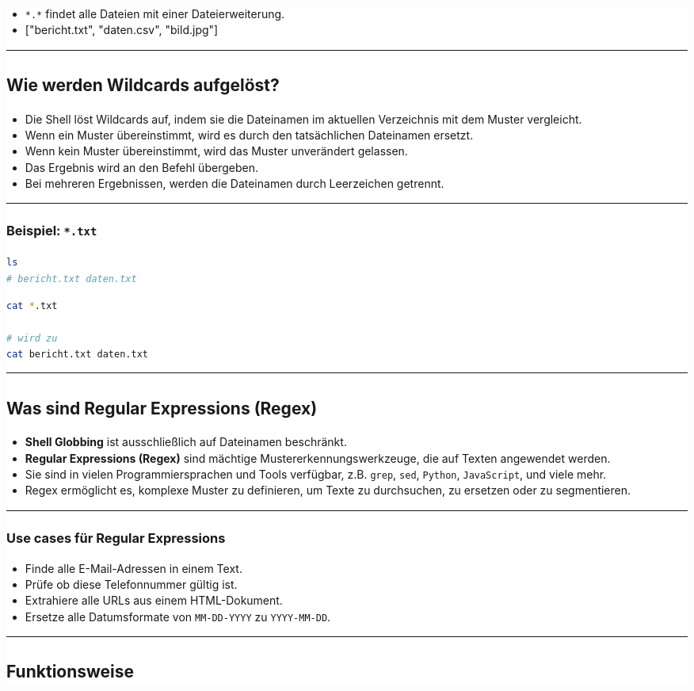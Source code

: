 - `*.*` findet alle Dateien mit einer Dateierweiterung.
- ["bericht.txt", "daten.csv", "bild.jpg"]

---

## Wie werden Wildcards aufgelöst?

- Die Shell löst Wildcards auf, indem sie die Dateinamen im aktuellen Verzeichnis mit dem Muster vergleicht.
- Wenn ein Muster übereinstimmt, wird es durch den tatsächlichen Dateinamen ersetzt.
- Wenn kein Muster übereinstimmt, wird das Muster unverändert gelassen.
- Das Ergebnis wird an den Befehl übergeben.
- Bei mehreren Ergebnissen, werden die Dateinamen durch Leerzeichen getrennt.

---

### Beispiel: `*.txt`

```bash
ls
# bericht.txt daten.txt
```

```bash
cat *.txt

# wird zu
cat bericht.txt daten.txt
```

---

## Was sind Regular Expressions (Regex)

- **Shell Globbing** ist ausschließlich auf Dateinamen beschränkt.
- **Regular Expressions (Regex)** sind mächtige Mustererkennungswerkzeuge, die auf Texten angewendet werden.
- Sie sind in vielen Programmiersprachen und Tools verfügbar, z.B. `grep`, `sed`, `Python`, `JavaScript`, und viele mehr.
- Regex ermöglicht es, komplexe Muster zu definieren, um Texte zu durchsuchen, zu ersetzen oder zu segmentieren.

---

### Use cases für Regular Expressions

- Finde alle E-Mail-Adressen in einem Text.
- Prüfe ob diese Telefonnummer gültig ist.
- Extrahiere alle URLs aus einem HTML-Dokument.
- Ersetze alle Datumsformate von `MM-DD-YYYY` zu `YYYY-MM-DD`.

---

## Funktionsweise
